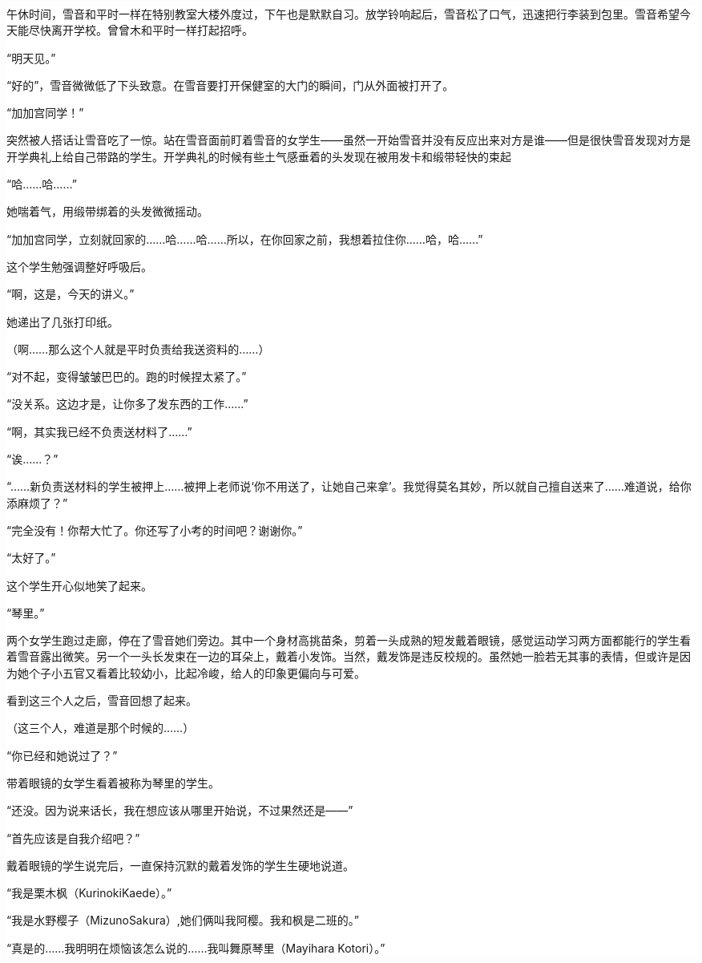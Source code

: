 午休时间，雪音和平时一样在特别教室大楼外度过，下午也是默默自习。放学铃响起后，雪音松了口气，迅速把行李装到包里。雪音希望今天能尽快离开学校。曾曾木和平时一样打起招呼。

“明天见。”

“好的”，雪音微微低了下头致意。在雪音要打开保健室的大门的瞬间，门从外面被打开了。

“加加宫同学！”

突然被人搭话让雪音吃了一惊。站在雪音面前盯着雪音的女学生——虽然一开始雪音并没有反应出来对方是谁——但是很快雪音发现对方是开学典礼上给自己带路的学生。开学典礼的时候有些土气感垂着的头发现在被用发卡和缎带轻快的束起

“哈……哈……”

她喘着气，用缎带绑着的头发微微摇动。

“加加宫同学，立刻就回家的……哈……哈……所以，在你回家之前，我想着拉住你……哈，哈……”

这个学生勉强调整好呼吸后。

“啊，这是，今天的讲义。”

她递出了几张打印纸。

（啊……那么这个人就是平时负责给我送资料的……）

“对不起，变得皱皱巴巴的。跑的时候捏太紧了。”

“没关系。这边才是，让你多了发东西的工作……”

“啊，其实我已经不负责送材料了……”

“诶……？”

“……新负责送材料的学生被押上……被押上老师说‘你不用送了，让她自己来拿’。我觉得莫名其妙，所以就自己擅自送来了……难道说，给你添麻烦了？”

“完全没有！你帮大忙了。你还写了小考的时间吧？谢谢你。”

“太好了。”

这个学生开心似地笑了起来。

“琴里。”

两个女学生跑过走廊，停在了雪音她们旁边。其中一个身材高挑苗条，剪着一头成熟的短发戴着眼镜，感觉运动学习两方面都能行的学生看着雪音露出微笑。另一个一头长发束在一边的耳朵上，戴着小发饰。当然，戴发饰是违反校规的。虽然她一脸若无其事的表情，但或许是因为她个子小五官又看着比较幼小，比起冷峻，给人的印象更偏向与可爱。

看到这三个人之后，雪音回想了起来。

（这三个人，难道是那个时候的……）

“你已经和她说过了？”

带着眼镜的女学生看着被称为琴里的学生。

“还没。因为说来话长，我在想应该从哪里开始说，不过果然还是——”

“首先应该是自我介绍吧？”

戴着眼镜的学生说完后，一直保持沉默的戴着发饰的学生生硬地说道。

“我是栗木枫（KurinokiKaede）。”

“我是水野樱子（MizunoSakura）,她们俩叫我阿樱。我和枫是二班的。”

“真是的……我明明在烦恼该怎么说的……我叫舞原琴里（Mayihara Kotori）。”
